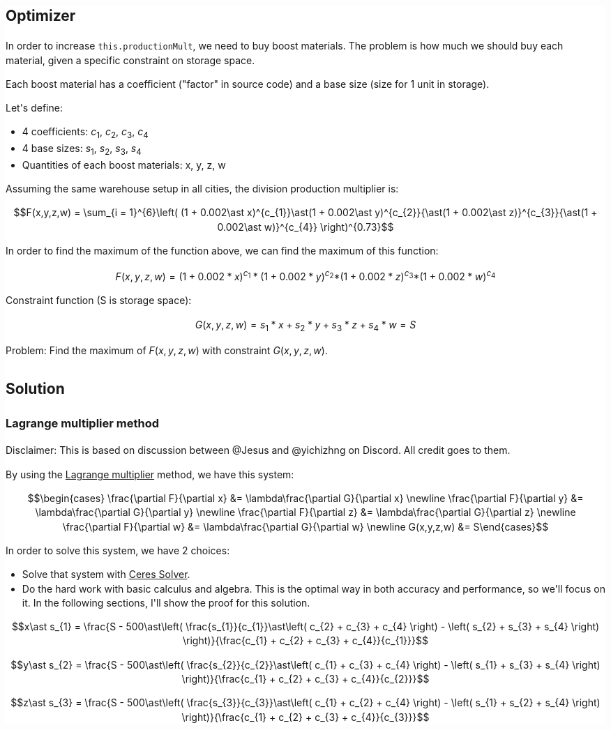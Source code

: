 ## Optimizer

In order to increase `this.productionMult`, we need to buy boost materials. The problem is how much we should buy each material, given a specific constraint on storage space.

Each boost material has a coefficient ("factor" in source code) and a base size (size for 1 unit in storage).

Let's define:

- 4 coefficients: ${c_{1}}$, ${c_{2}}$, ${c_{3}}$, ${c_{4}}$
- 4 base sizes: ${s_{1}}$, ${s_{2}}$, ${s_{3}}$, ${s_{4}}$
- Quantities of each boost materials: x, y, z, w

Assuming the same warehouse setup in all cities, the division production multiplier is:

$$F(x,y,z,w) = \sum_{i = 1}^{6}\left( (1 + 0.002\ast x)^{c_{1}}\ast(1 + 0.002\ast y)^{c_{2}}{\ast(1 + 0.002\ast z)}^{c_{3}}{\ast(1 + 0.002\ast w)}^{c_{4}} \right)^{0.73}$$

In order to find the maximum of the function above, we can find the maximum of this function:

$$F(x,y,z,w) = (1 + 0.002\ast x)^{c_{1}}\ast(1 + 0.002\ast y)^{c_{2}}{\ast(1 + 0.002\ast z)}^{c_{3}}{\ast(1 + 0.002\ast w)}^{c_{4}}$$

Constraint function (S is storage space):

$$G(x,y,z,w) = s_{1}\ast x + s_{2}\ast y + s_{3}\ast z + s_{4}\ast w = S$$

Problem: Find the maximum of $F(x,y,z,w)$ with constraint $G(x,y,z,w)$.

## Solution

### Lagrange multiplier method

Disclaimer: This is based on discussion between \@Jesus and \@yichizhng on Discord. All credit goes to them.

By using the [Lagrange multiplier](https://en.wikipedia.org/wiki/Lagrange_multiplier) method, we have this system:

$$\begin{cases} \frac{\partial F}{\partial x} &= \lambda\frac{\partial G}{\partial x} \newline \frac{\partial F}{\partial y} &= \lambda\frac{\partial G}{\partial y} \newline \frac{\partial F}{\partial z} &= \lambda\frac{\partial G}{\partial z} \newline \frac{\partial F}{\partial w} &= \lambda\frac{\partial G}{\partial w} \newline G(x,y,z,w) &= S\end{cases}$$

In order to solve this system, we have 2 choices:

- Solve that system with [Ceres Solver](./miscellany.md).
- Do the hard work with basic calculus and algebra. This is the optimal way in both accuracy and performance, so we'll focus on it. In the following sections, I'll show the proof for this solution.

$$x\ast s_{1} = \frac{S - 500\ast\left( \frac{s_{1}}{c_{1}}\ast\left( c_{2} + c_{3} + c_{4} \right) - \left( s_{2} + s_{3} + s_{4} \right) \right)}{\frac{c_{1} + c_{2} + c_{3} + c_{4}}{c_{1}}}$$

$$y\ast s_{2} = \frac{S - 500\ast\left( \frac{s_{2}}{c_{2}}\ast\left( c_{1} + c_{3} + c_{4} \right) - \left( s_{1} + s_{3} + s_{4} \right) \right)}{\frac{c_{1} + c_{2} + c_{3} + c_{4}}{c_{2}}}$$

$$z\ast s_{3} = \frac{S - 500\ast\left( \frac{s_{3}}{c_{3}}\ast\left( c_{1} + c_{2} + c_{4} \right) - \left( s_{1} + s_{2} + s_{4} \right) \right)}{\frac{c_{1} + c_{2} + c_{3} + c_{4}}{c_{3}}}$$
